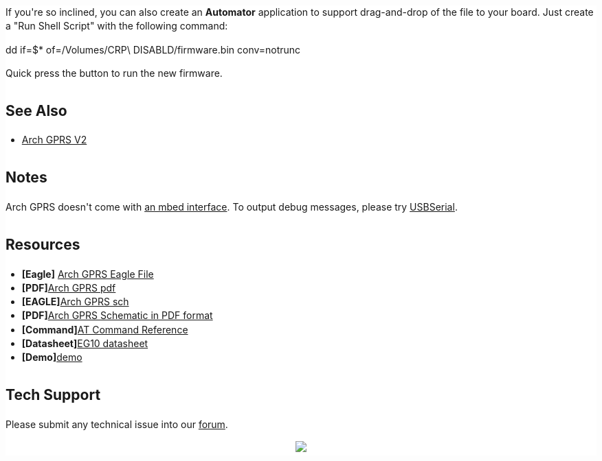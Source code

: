    If you're so inclined, you can also create an **Automator** application to support drag-and-drop of the file to your board.  Just create a "Run Shell Script" with the following command:

   dd if=$* of=/Volumes/CRP\ DISABLD/firmware.bin conv=notrunc

Quick press the button to run the new firmware.

##  See Also ##

- [Arch GPRS V2](https://seeeddoc.github.io/Arch_GPRS_V2/)

##  Notes ##

Arch GPRS doesn't come with [an mbed interface](https://mbed.org/handbook/mbed-HDK). To output debug messages, please try [USBSerial](https://mbed.org/handbook/USBSerial).

##  Resources ##

- **[Eagle]** [Arch GPRS Eagle File](https://github.com/SeeedDocument/Arch_GPRS/raw/master/res/Arch_GPRS_Eagle_File.zip)
- **[PDF]**[Arch GPRS pdf](https://github.com/SeeedDocument/Arch_GPRS/raw/master/res/Arch%20GPRS.pdf)
- **[EAGLE]**[Arch GPRS sch](https://github.com/SeeedDocument/Arch_GPRS/raw/master/res/Arch%20GPRS.sch)
- **[PDF]**[Arch GPRS Schematic in PDF format](https://github.com/SeeedDocument/Arch_GPRS/raw/master/res/Arch_GPRS_Schematic.pdf)
- **[Command]**[AT Command Reference](https://github.com/SeeedDocument/Arch_GPRS/raw/master/res/AT%E6%8C%87%E4%BB%A4%E7%94%A8%E6%88%B7%E6%89%8B%E5%86%8C.pdf)
- **[Datasheet]**[EG10 datasheet](https://github.com/SeeedDocument/Arch_GPRS/raw/master/res/EG10%E7%94%A8%E6%88%B7%E6%89%8B%E5%86%8C.pdf)
- **[Demo]**[demo](https://mbed.org/users/loovee/code/ARCH_GPRS_Demo/)

## Tech Support
Please submit any technical issue into our [forum](http://forum.seeedstudio.com/). <br /><p style="text-align:center"><a href="https://www.seeedstudio.com/act-4.html" target="_blank"><img src="https://github.com/SeeedDocument/Wiki_Banner/raw/master/new_product.jpg" /></a></p>